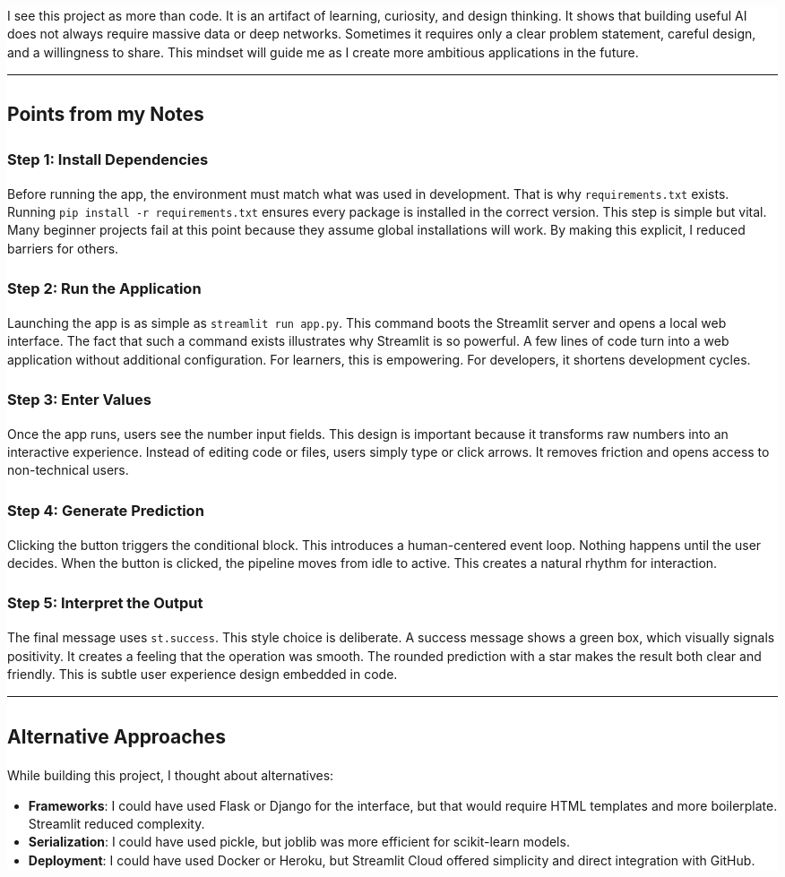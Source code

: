 I see this project as more than code. It is an artifact of learning, curiosity, and design thinking. It shows that building useful AI does not always require massive data or deep networks. Sometimes it requires only a clear problem statement, careful design, and a willingness to share. This mindset will guide me as I create more ambitious applications in the future.

---


## Points from my Notes

### Step 1: Install Dependencies

Before running the app, the environment must match what was used in development. That is why `requirements.txt` exists. Running `pip install -r requirements.txt` ensures every package is installed in the correct version. This step is simple but vital. Many beginner projects fail at this point because they assume global installations will work. By making this explicit, I reduced barriers for others.

### Step 2: Run the Application

Launching the app is as simple as `streamlit run app.py`. This command boots the Streamlit server and opens a local web interface. The fact that such a command exists illustrates why Streamlit is so powerful. A few lines of code turn into a web application without additional configuration. For learners, this is empowering. For developers, it shortens development cycles.

### Step 3: Enter Values

Once the app runs, users see the number input fields. This design is important because it transforms raw numbers into an interactive experience. Instead of editing code or files, users simply type or click arrows. It removes friction and opens access to non-technical users.

### Step 4: Generate Prediction

Clicking the button triggers the conditional block. This introduces a human-centered event loop. Nothing happens until the user decides. When the button is clicked, the pipeline moves from idle to active. This creates a natural rhythm for interaction.

### Step 5: Interpret the Output

The final message uses `st.success`. This style choice is deliberate. A success message shows a green box, which visually signals positivity. It creates a feeling that the operation was smooth. The rounded prediction with a star makes the result both clear and friendly. This is subtle user experience design embedded in code.

---

## Alternative Approaches

While building this project, I thought about alternatives:

- **Frameworks**: I could have used Flask or Django for the interface, but that would require HTML templates and more boilerplate. Streamlit reduced complexity.  
- **Serialization**: I could have used pickle, but joblib was more efficient for scikit-learn models.  
- **Deployment**: I could have used Docker or Heroku, but Streamlit Cloud offered simplicity and direct integration with GitHub.  
